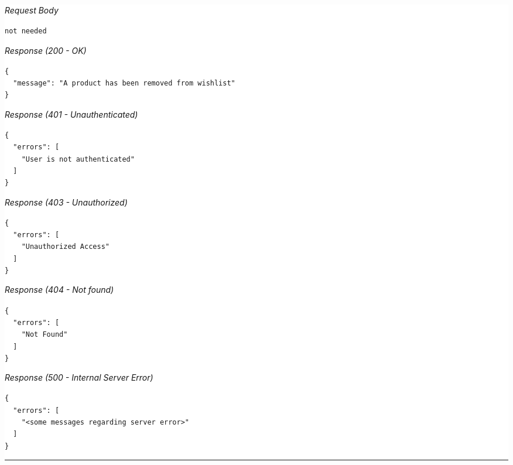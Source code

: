 _Request Body_
```
not needed
```

_Response (200 - OK)_
```
{
  "message": "A product has been removed from wishlist"
}
```

_Response (401 - Unauthenticated)_
```
{
  "errors": [
    "User is not authenticated"
  ]
}
```

_Response (403 - Unauthorized)_
```
{
  "errors": [
    "Unauthorized Access"
  ]
}
```

_Response (404 - Not found)_
```
{
  "errors": [
    "Not Found"
  ]
}
```

_Response (500 - Internal Server Error)_
```
{
  "errors": [
    "<some messages regarding server error>"
  ]
}
```
---
